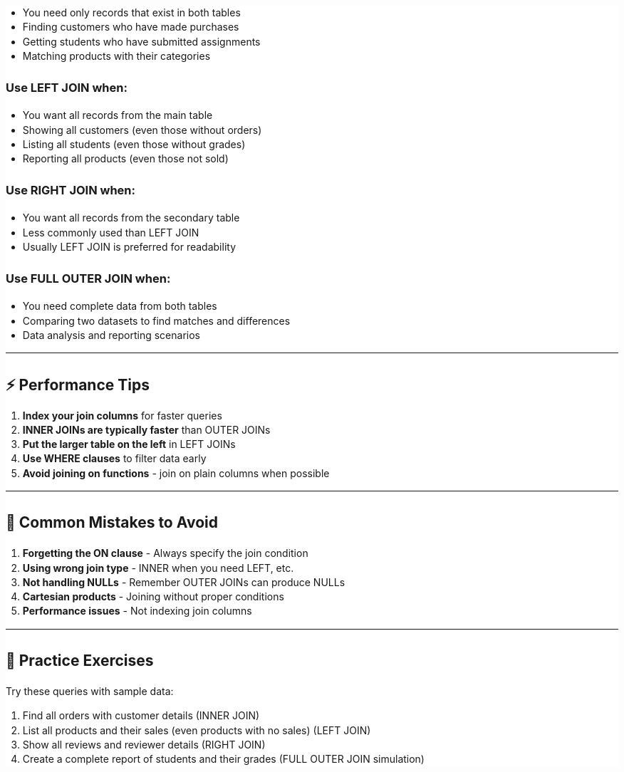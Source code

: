 - You need only records that exist in both tables
- Finding customers who have made purchases
- Getting students who have submitted assignments
- Matching products with their categories

### Use LEFT JOIN when:

- You want all records from the main table
- Showing all customers (even those without orders)
- Listing all students (even those without grades)
- Reporting all products (even those not sold)

### Use RIGHT JOIN when:

- You want all records from the secondary table
- Less commonly used than LEFT JOIN
- Usually LEFT JOIN is preferred for readability

### Use FULL OUTER JOIN when:

- You need complete data from both tables
- Comparing two datasets to find matches and differences
- Data analysis and reporting scenarios

---

## ⚡ Performance Tips

1. **Index your join columns** for faster queries
2. **INNER JOINs are typically faster** than OUTER JOINs
3. **Put the larger table on the left** in LEFT JOINs
4. **Use WHERE clauses** to filter data early
5. **Avoid joining on functions** - join on plain columns when possible

---

## 🔧 Common Mistakes to Avoid

1. **Forgetting the ON clause** - Always specify the join condition
2. **Using wrong join type** - INNER when you need LEFT, etc.
3. **Not handling NULLs** - Remember OUTER JOINs can produce NULLs
4. **Cartesian products** - Joining without proper conditions
5. **Performance issues** - Not indexing join columns

---

## 🚀 Practice Exercises

Try these queries with sample data:

1. Find all orders with customer details (INNER JOIN)
2. List all products and their sales (even products with no sales) (LEFT JOIN)
3. Show all reviews and reviewer details (RIGHT JOIN)
4. Create a complete report of students and their grades (FULL OUTER JOIN simulation)
